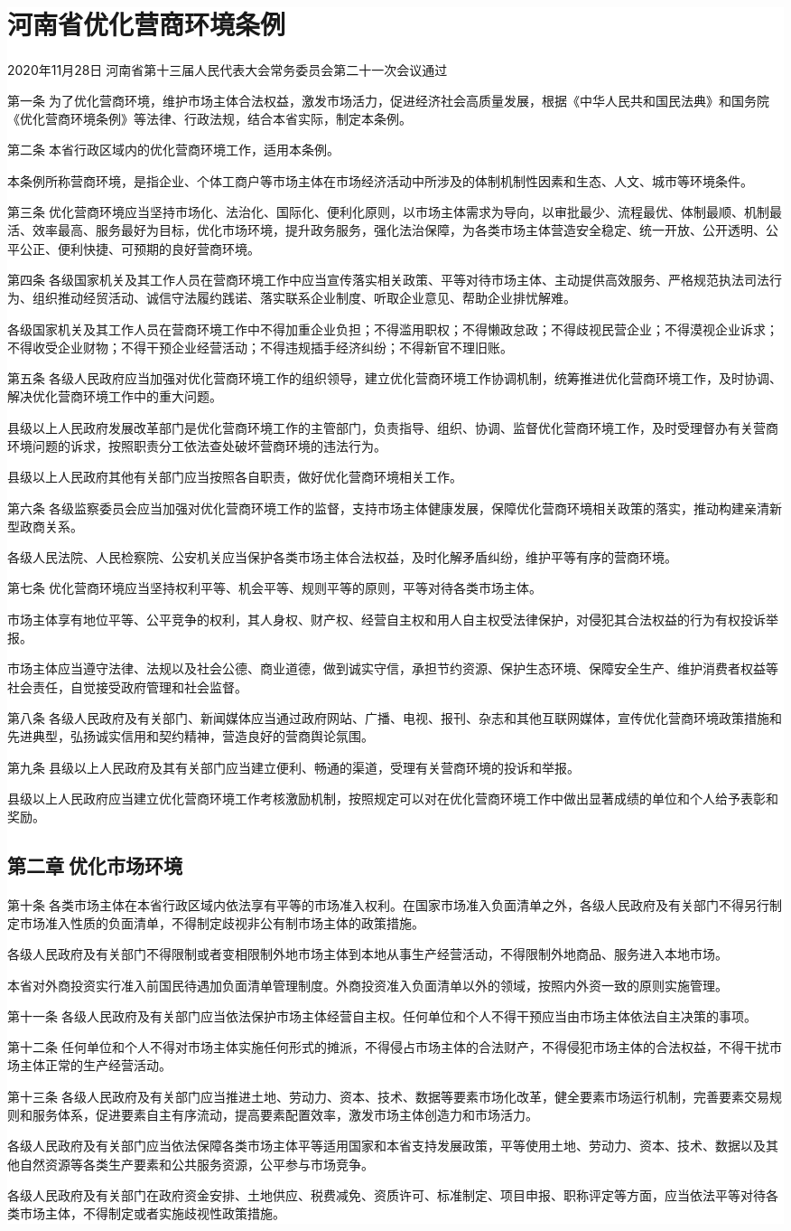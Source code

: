 # 河南省优化营商环境条例

2020年11月28日 河南省第十三届人民代表大会常务委员会第二十一次会议通过



第一条 为了优化营商环境，维护市场主体合法权益，激发市场活力，促进经济社会高质量发展，根据《中华人民共和国民法典》和国务院《优化营商环境条例》等法律、行政法规，结合本省实际，制定本条例。

第二条 本省行政区域内的优化营商环境工作，适用本条例。

本条例所称营商环境，是指企业、个体工商户等市场主体在市场经济活动中所涉及的体制机制性因素和生态、人文、城市等环境条件。

第三条 优化营商环境应当坚持市场化、法治化、国际化、便利化原则，以市场主体需求为导向，以审批最少、流程最优、体制最顺、机制最活、效率最高、服务最好为目标，优化市场环境，提升政务服务，强化法治保障，为各类市场主体营造安全稳定、统一开放、公开透明、公平公正、便利快捷、可预期的良好营商环境。

第四条 各级国家机关及其工作人员在营商环境工作中应当宣传落实相关政策、平等对待市场主体、主动提供高效服务、严格规范执法司法行为、组织推动经贸活动、诚信守法履约践诺、落实联系企业制度、听取企业意见、帮助企业排忧解难。

各级国家机关及其工作人员在营商环境工作中不得加重企业负担；不得滥用职权；不得懒政怠政；不得歧视民营企业；不得漠视企业诉求；不得收受企业财物；不得干预企业经营活动；不得违规插手经济纠纷；不得新官不理旧账。

第五条 各级人民政府应当加强对优化营商环境工作的组织领导，建立优化营商环境工作协调机制，统筹推进优化营商环境工作，及时协调、解决优化营商环境工作中的重大问题。

县级以上人民政府发展改革部门是优化营商环境工作的主管部门，负责指导、组织、协调、监督优化营商环境工作，及时受理督办有关营商环境问题的诉求，按照职责分工依法查处破坏营商环境的违法行为。

县级以上人民政府其他有关部门应当按照各自职责，做好优化营商环境相关工作。

第六条 各级监察委员会应当加强对优化营商环境工作的监督，支持市场主体健康发展，保障优化营商环境相关政策的落实，推动构建亲清新型政商关系。

各级人民法院、人民检察院、公安机关应当保护各类市场主体合法权益，及时化解矛盾纠纷，维护平等有序的营商环境。

第七条 优化营商环境应当坚持权利平等、机会平等、规则平等的原则，平等对待各类市场主体。

市场主体享有地位平等、公平竞争的权利，其人身权、财产权、经营自主权和用人自主权受法律保护，对侵犯其合法权益的行为有权投诉举报。

市场主体应当遵守法律、法规以及社会公德、商业道德，做到诚实守信，承担节约资源、保护生态环境、保障安全生产、维护消费者权益等社会责任，自觉接受政府管理和社会监督。

第八条 各级人民政府及有关部门、新闻媒体应当通过政府网站、广播、电视、报刊、杂志和其他互联网媒体，宣传优化营商环境政策措施和先进典型，弘扬诚实信用和契约精神，营造良好的营商舆论氛围。

第九条 县级以上人民政府及其有关部门应当建立便利、畅通的渠道，受理有关营商环境的投诉和举报。

县级以上人民政府应当建立优化营商环境工作考核激励机制，按照规定可以对在优化营商环境工作中做出显著成绩的单位和个人给予表彰和奖励。

## 第二章  优化市场环境

第十条 各类市场主体在本省行政区域内依法享有平等的市场准入权利。在国家市场准入负面清单之外，各级人民政府及有关部门不得另行制定市场准入性质的负面清单，不得制定歧视非公有制市场主体的政策措施。

各级人民政府及有关部门不得限制或者变相限制外地市场主体到本地从事生产经营活动，不得限制外地商品、服务进入本地市场。

本省对外商投资实行准入前国民待遇加负面清单管理制度。外商投资准入负面清单以外的领域，按照内外资一致的原则实施管理。

第十一条 各级人民政府及有关部门应当依法保护市场主体经营自主权。任何单位和个人不得干预应当由市场主体依法自主决策的事项。

第十二条 任何单位和个人不得对市场主体实施任何形式的摊派，不得侵占市场主体的合法财产，不得侵犯市场主体的合法权益，不得干扰市场主体正常的生产经营活动。

第十三条 各级人民政府及有关部门应当推进土地、劳动力、资本、技术、数据等要素市场化改革，健全要素市场运行机制，完善要素交易规则和服务体系，促进要素自主有序流动，提高要素配置效率，激发市场主体创造力和市场活力。

各级人民政府及有关部门应当依法保障各类市场主体平等适用国家和本省支持发展政策，平等使用土地、劳动力、资本、技术、数据以及其他自然资源等各类生产要素和公共服务资源，公平参与市场竞争。

各级人民政府及有关部门在政府资金安排、土地供应、税费减免、资质许可、标准制定、项目申报、职称评定等方面，应当依法平等对待各类市场主体，不得制定或者实施歧视性政策措施。
